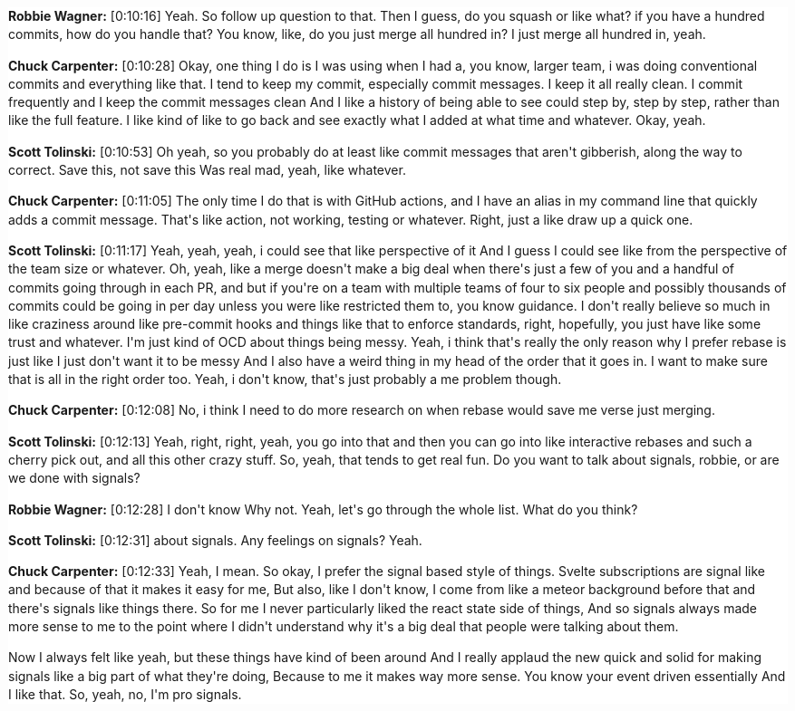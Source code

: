 **Robbie Wagner:** [0:10:16]
Yeah. So follow up question to that. Then I guess, do you squash or like what? if you have a hundred commits, how do you handle that? You know, like, do you just merge all hundred in? I just merge all hundred in, yeah. 

**Chuck Carpenter:** [0:10:28]
Okay, one thing I do is I was using when I had a, you know, larger team, i was doing conventional commits and everything like that. I tend to keep my commit, especially commit messages. I keep it all really clean. I commit frequently and I keep the commit messages clean And I like a history of being able to see could step by, step by step, rather than like the full feature. I like kind of like to go back and see exactly what I added at what time and whatever. Okay, yeah. 

**Scott Tolinski:** [0:10:53]
Oh yeah, so you probably do at least like commit messages that aren't gibberish, along the way to correct. Save this, not save this Was real mad, yeah, like whatever. 

**Chuck Carpenter:** [0:11:05]
The only time I do that is with GitHub actions, and I have an alias in my command line that quickly adds a commit message. That's like action, not working, testing or whatever. Right, just a like draw up a quick one. 

**Scott Tolinski:** [0:11:17]
Yeah, yeah, yeah, i could see that like perspective of it And I guess I could see like from the perspective of the team size or whatever. Oh, yeah, like a merge doesn't make a big deal when there's just a few of you and a handful of commits going through in each PR, and but if you're on a team with multiple teams of four to six people and possibly thousands of commits could be going in per day unless you were like restricted them to, you know guidance. I don't really believe so much in like craziness around like pre-commit hooks and things like that to enforce standards, right, hopefully, you just have like some trust and whatever. I'm just kind of OCD about things being messy. Yeah, i think that's really the only reason why I prefer rebase is just like I just don't want it to be messy And I also have a weird thing in my head of the order that it goes in. I want to make sure that is all in the right order too. Yeah, i don't know, that's just probably a me problem though. 

**Chuck Carpenter:** [0:12:08]
No, i think I need to do more research on when rebase would save me verse just merging. 

**Scott Tolinski:** [0:12:13]
Yeah, right, right, yeah, you go into that and then you can go into like interactive rebases and such a cherry pick out, and all this other crazy stuff. So, yeah, that tends to get real fun. Do you want to talk about signals, robbie, or are we done with signals? 

**Robbie Wagner:** [0:12:28]
I don't know Why not. Yeah, let's go through the whole list. What do you think? 

**Scott Tolinski:** [0:12:31]
about signals. Any feelings on signals? Yeah. 

**Chuck Carpenter:** [0:12:33]
Yeah, I mean. So okay, I prefer the signal based style of things. Svelte subscriptions are signal like and because of that it makes it easy for me, But also, like I don't know, I come from like a meteor background before that and there's signals like things there. So for me I never particularly liked the react state side of things, And so signals always made more sense to me to the point where I didn't understand why it's a big deal that people were talking about them. 

Now I always felt like yeah, but these things have kind of been around And I really applaud the new quick and solid for making signals like a big part of what they're doing, Because to me it makes way more sense. You know your event driven essentially And I like that. So, yeah, no, I'm pro signals. 
